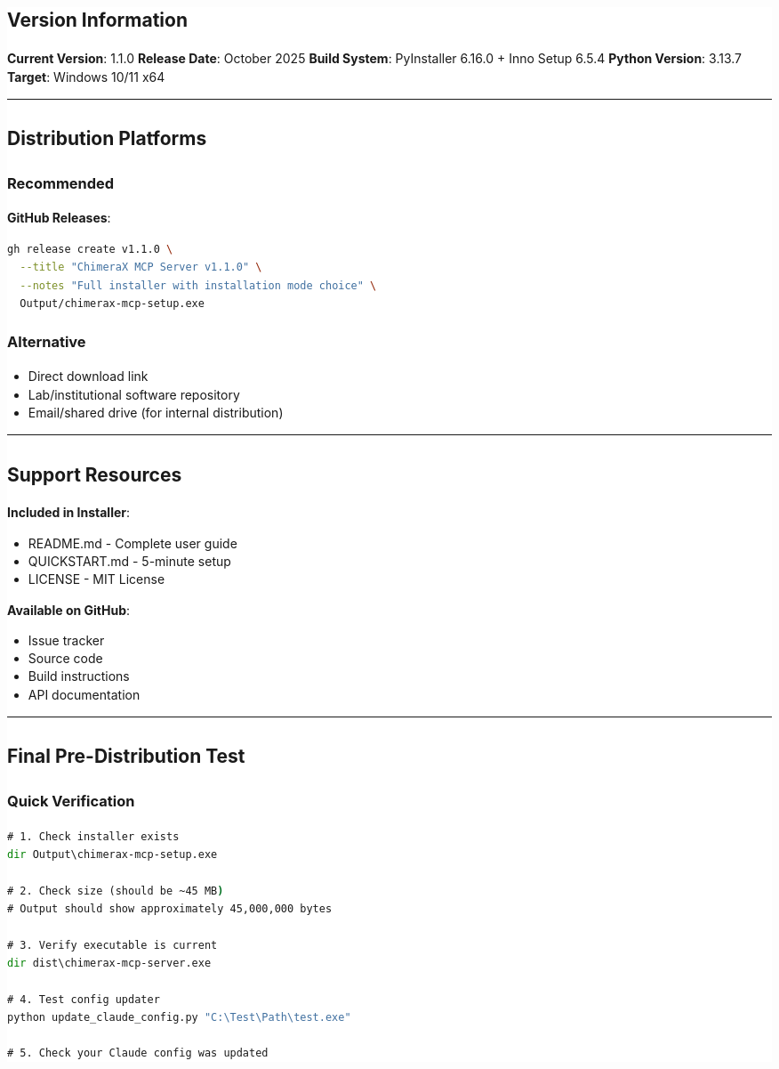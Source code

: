 
## Version Information

**Current Version**: 1.1.0
**Release Date**: October 2025
**Build System**: PyInstaller 6.16.0 + Inno Setup 6.5.4
**Python Version**: 3.13.7
**Target**: Windows 10/11 x64

---

## Distribution Platforms

### Recommended

**GitHub Releases**:
```bash
gh release create v1.1.0 \
  --title "ChimeraX MCP Server v1.1.0" \
  --notes "Full installer with installation mode choice" \
  Output/chimerax-mcp-setup.exe
```

### Alternative

- Direct download link
- Lab/institutional software repository
- Email/shared drive (for internal distribution)

---

## Support Resources

**Included in Installer**:
- README.md - Complete user guide
- QUICKSTART.md - 5-minute setup
- LICENSE - MIT License

**Available on GitHub**:
- Issue tracker
- Source code
- Build instructions
- API documentation

---

## Final Pre-Distribution Test

### Quick Verification

```cmd
# 1. Check installer exists
dir Output\chimerax-mcp-setup.exe

# 2. Check size (should be ~45 MB)
# Output should show approximately 45,000,000 bytes

# 3. Verify executable is current
dir dist\chimerax-mcp-server.exe

# 4. Test config updater
python update_claude_config.py "C:\Test\Path\test.exe"

# 5. Check your Claude config was updated
```